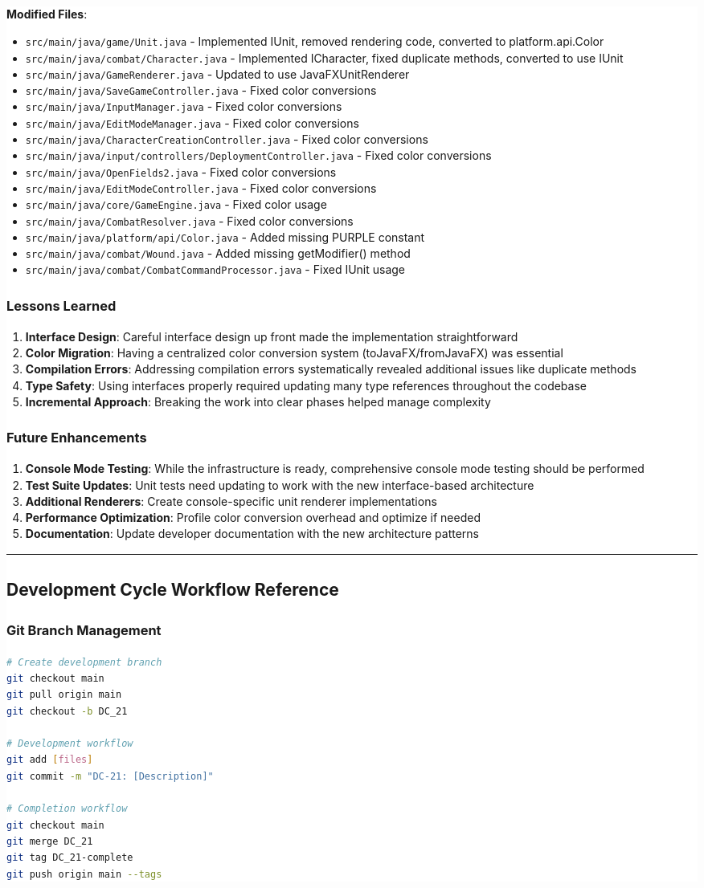 **Modified Files**:
- `src/main/java/game/Unit.java` - Implemented IUnit, removed rendering code, converted to platform.api.Color
- `src/main/java/combat/Character.java` - Implemented ICharacter, fixed duplicate methods, converted to use IUnit
- `src/main/java/GameRenderer.java` - Updated to use JavaFXUnitRenderer
- `src/main/java/SaveGameController.java` - Fixed color conversions
- `src/main/java/InputManager.java` - Fixed color conversions
- `src/main/java/EditModeManager.java` - Fixed color conversions
- `src/main/java/CharacterCreationController.java` - Fixed color conversions
- `src/main/java/input/controllers/DeploymentController.java` - Fixed color conversions
- `src/main/java/OpenFields2.java` - Fixed color conversions
- `src/main/java/EditModeController.java` - Fixed color conversions
- `src/main/java/core/GameEngine.java` - Fixed color usage
- `src/main/java/CombatResolver.java` - Fixed color conversions
- `src/main/java/platform/api/Color.java` - Added missing PURPLE constant
- `src/main/java/combat/Wound.java` - Added missing getModifier() method
- `src/main/java/combat/CombatCommandProcessor.java` - Fixed IUnit usage

### Lessons Learned
1. **Interface Design**: Careful interface design up front made the implementation straightforward
2. **Color Migration**: Having a centralized color conversion system (toJavaFX/fromJavaFX) was essential
3. **Compilation Errors**: Addressing compilation errors systematically revealed additional issues like duplicate methods
4. **Type Safety**: Using interfaces properly required updating many type references throughout the codebase
5. **Incremental Approach**: Breaking the work into clear phases helped manage complexity

### Future Enhancements
1. **Console Mode Testing**: While the infrastructure is ready, comprehensive console mode testing should be performed
2. **Test Suite Updates**: Unit tests need updating to work with the new interface-based architecture
3. **Additional Renderers**: Create console-specific unit renderer implementations
4. **Performance Optimization**: Profile color conversion overhead and optimize if needed
5. **Documentation**: Update developer documentation with the new architecture patterns

---

## Development Cycle Workflow Reference

### Git Branch Management
```bash
# Create development branch
git checkout main
git pull origin main
git checkout -b DC_21

# Development workflow
git add [files]
git commit -m "DC-21: [Description]"

# Completion workflow
git checkout main
git merge DC_21
git tag DC_21-complete
git push origin main --tags
```

